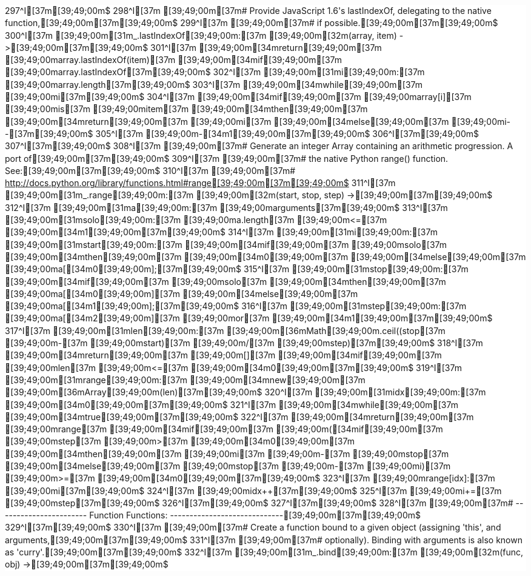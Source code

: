    297^I[37m[39;49;00m$
   298^I[37m  [39;49;00m[37m# Provide JavaScript 1.6's lastIndexOf, delegating to the native function,[39;49;00m[37m[39;49;00m$
   299^I[37m  [39;49;00m[37m# if possible.[39;49;00m[37m[39;49;00m$
   300^I[37m  [39;49;00m[31m_.lastIndexOf[39;49;00m:[37m [39;49;00m[32m(array, item) ->[39;49;00m[37m[39;49;00m$
   301^I[37m    [39;49;00m[34mreturn[39;49;00m[37m [39;49;00marray.lastIndexOf(item)[37m [39;49;00m[34mif[39;49;00m[37m [39;49;00marray.lastIndexOf[37m[39;49;00m$
   302^I[37m    [39;49;00m[31mi[39;49;00m:[37m [39;49;00marray.length[37m[39;49;00m$
   303^I[37m    [39;49;00m[34mwhile[39;49;00m[37m [39;49;00mi[37m[39;49;00m$
   304^I[37m      [39;49;00m[34mif[39;49;00m[37m [39;49;00marray[i][37m [39;49;00mis[37m [39;49;00mitem[37m [39;49;00m[34mthen[39;49;00m[37m [39;49;00m[34mreturn[39;49;00m[37m [39;49;00mi[37m [39;49;00m[34melse[39;49;00m[37m [39;49;00mi--[37m[39;49;00m$
   305^I[37m    [39;49;00m-[34m1[39;49;00m[37m[39;49;00m$
   306^I[37m[39;49;00m$
   307^I[37m[39;49;00m$
   308^I[37m  [39;49;00m[37m# Generate an integer Array containing an arithmetic progression. A port of[39;49;00m[37m[39;49;00m$
   309^I[37m  [39;49;00m[37m# the native Python range() function. See:[39;49;00m[37m[39;49;00m$
   310^I[37m  [39;49;00m[37m# http://docs.python.org/library/functions.html#range[39;49;00m[37m[39;49;00m$
   311^I[37m  [39;49;00m[31m_.range[39;49;00m:[37m [39;49;00m[32m(start, stop, step) ->[39;49;00m[37m[39;49;00m$
   312^I[37m    [39;49;00m[31ma[39;49;00m:[37m        [39;49;00marguments[37m[39;49;00m$
   313^I[37m    [39;49;00m[31msolo[39;49;00m:[37m     [39;49;00ma.length[37m [39;49;00m<=[37m [39;49;00m[34m1[39;49;00m[37m[39;49;00m$
   314^I[37m    [39;49;00m[31mi[39;49;00m:[37m [39;49;00m[31mstart[39;49;00m:[37m [39;49;00m[34mif[39;49;00m[37m [39;49;00msolo[37m [39;49;00m[34mthen[39;49;00m[37m [39;49;00m[34m0[39;49;00m[37m [39;49;00m[34melse[39;49;00m[37m [39;49;00ma[[34m0[39;49;00m];[37m[39;49;00m$
   315^I[37m    [39;49;00m[31mstop[39;49;00m:[37m     [39;49;00m[34mif[39;49;00m[37m [39;49;00msolo[37m [39;49;00m[34mthen[39;49;00m[37m [39;49;00ma[[34m0[39;49;00m][37m [39;49;00m[34melse[39;49;00m[37m [39;49;00ma[[34m1[39;49;00m];[37m[39;49;00m$
   316^I[37m    [39;49;00m[31mstep[39;49;00m:[37m     [39;49;00ma[[34m2[39;49;00m][37m [39;49;00mor[37m [39;49;00m[34m1[39;49;00m[37m[39;49;00m$
   317^I[37m    [39;49;00m[31mlen[39;49;00m:[37m      [39;49;00m[36mMath[39;49;00m.ceil((stop[37m [39;49;00m-[37m [39;49;00mstart)[37m [39;49;00m/[37m [39;49;00mstep)[37m[39;49;00m$
   318^I[37m    [39;49;00m[34mreturn[39;49;00m[37m [39;49;00m[][37m [39;49;00m[34mif[39;49;00m[37m [39;49;00mlen[37m [39;49;00m<=[37m [39;49;00m[34m0[39;49;00m[37m[39;49;00m$
   319^I[37m    [39;49;00m[31mrange[39;49;00m:[37m    [39;49;00m[34mnew[39;49;00m[37m [39;49;00m[36mArray[39;49;00m(len)[37m[39;49;00m$
   320^I[37m    [39;49;00m[31midx[39;49;00m:[37m      [39;49;00m[34m0[39;49;00m[37m[39;49;00m$
   321^I[37m    [39;49;00m[34mwhile[39;49;00m[37m [39;49;00m[34mtrue[39;49;00m[37m[39;49;00m$
   322^I[37m      [39;49;00m[34mreturn[39;49;00m[37m [39;49;00mrange[37m [39;49;00m[34mif[39;49;00m[37m [39;49;00m([34mif[39;49;00m[37m [39;49;00mstep[37m [39;49;00m>[37m [39;49;00m[34m0[39;49;00m[37m [39;49;00m[34mthen[39;49;00m[37m [39;49;00mi[37m [39;49;00m-[37m [39;49;00mstop[37m [39;49;00m[34melse[39;49;00m[37m [39;49;00mstop[37m [39;49;00m-[37m [39;49;00mi)[37m [39;49;00m>=[37m [39;49;00m[34m0[39;49;00m[37m[39;49;00m$
   323^I[37m      [39;49;00mrange[idx]:[37m [39;49;00mi[37m[39;49;00m$
   324^I[37m      [39;49;00midx++[37m[39;49;00m$
   325^I[37m      [39;49;00mi+=[37m [39;49;00mstep[37m[39;49;00m$
   326^I[37m[39;49;00m$
   327^I[37m[39;49;00m$
   328^I[37m  [39;49;00m[37m# ----------------------- Function Functions: -----------------------------[39;49;00m[37m[39;49;00m$
   329^I[37m[39;49;00m$
   330^I[37m  [39;49;00m[37m# Create a function bound to a given object (assigning 'this', and arguments,[39;49;00m[37m[39;49;00m$
   331^I[37m  [39;49;00m[37m# optionally). Binding with arguments is also known as 'curry'.[39;49;00m[37m[39;49;00m$
   332^I[37m  [39;49;00m[31m_.bind[39;49;00m:[37m [39;49;00m[32m(func, obj) ->[39;49;00m[37m[39;49;00m$